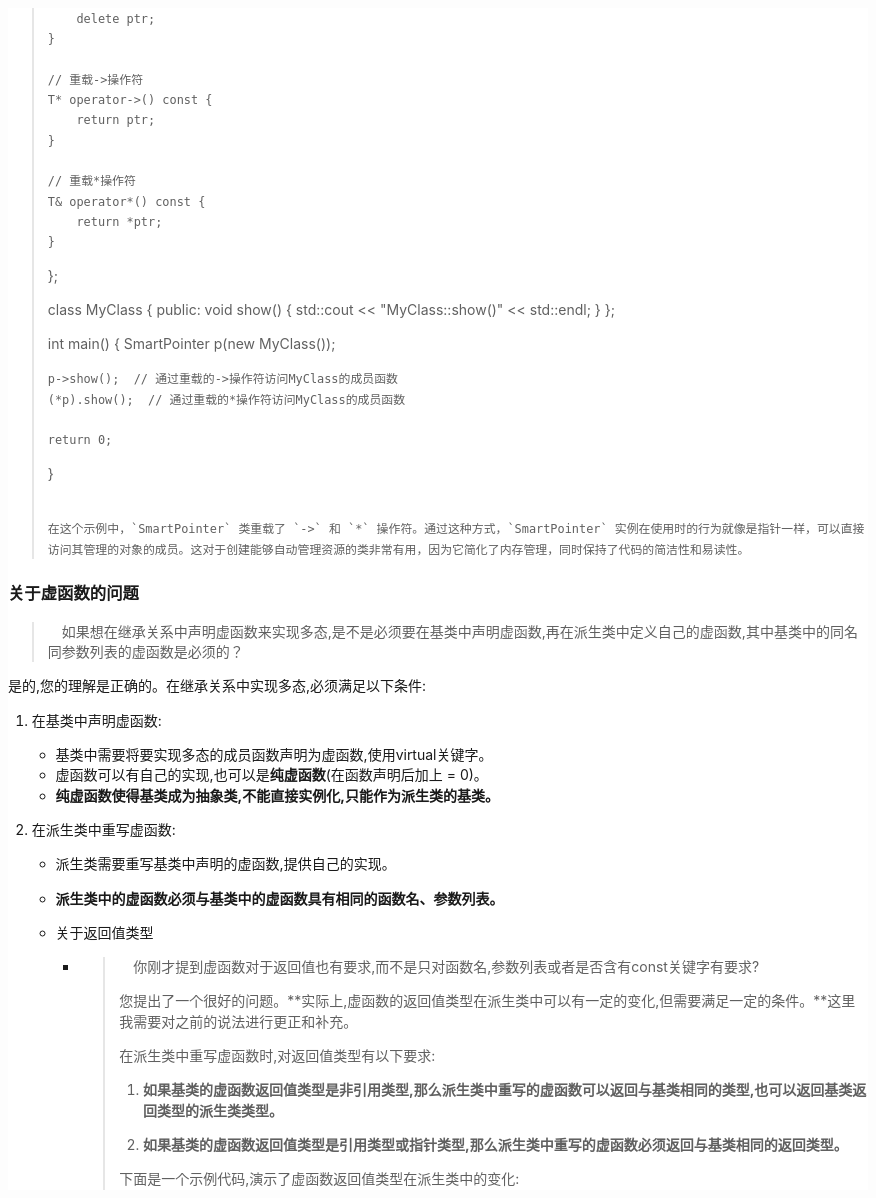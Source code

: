   >         delete ptr;
  >     }
  > 
  >     // 重载->操作符
  >     T* operator->() const {
  >         return ptr;
  >     }
  > 
  >     // 重载*操作符
  >     T& operator*() const {
  >         return *ptr;
  >     }
  > };
  > 
  > class MyClass {
  > public:
  >     void show() {
  >         std::cout << "MyClass::show()" << std::endl;
  >     }
  > };
  > 
  > int main() {
  >     SmartPointer<MyClass> p(new MyClass());
  > 
  >     p->show();  // 通过重载的->操作符访问MyClass的成员函数
  >     (*p).show();  // 通过重载的*操作符访问MyClass的成员函数
  > 
  >     return 0;
  > }
  > ```
  >
  > 在这个示例中，`SmartPointer` 类重载了 `->` 和 `*` 操作符。通过这种方式，`SmartPointer` 实例在使用时的行为就像是指针一样，可以直接访问其管理的对象的成员。这对于创建能够自动管理资源的类非常有用，因为它简化了内存管理，同时保持了代码的简洁性和易读性。



### 关于虚函数的问题

> 　如果想在继承关系中声明虚函数来实现多态,是不是必须要在基类中声明虚函数,再在派生类中定义自己的虚函数,其中基类中的同名同参数列表的虚函数是必须的？

是的,您的理解是正确的。在继承关系中实现多态,必须满足以下条件:

1. 在基类中声明虚函数:
   - 基类中需要将要实现多态的成员函数声明为虚函数,使用virtual关键字。
   - 虚函数可以有自己的实现,也可以是**纯虚函数**(在函数声明后加上 = 0)。
   - **纯虚函数使得基类成为抽象类,不能直接实例化,只能作为派生类的基类。**

2. 在派生类中重写虚函数:
   - 派生类需要重写基类中声明的虚函数,提供自己的实现。
   - **派生类中的虚函数必须与基类中的虚函数具有相同的函数名、参数列表。**
   - 关于返回值类型
   
     - > 　你刚才提到虚函数对于返回值也有要求,而不是只对函数名,参数列表或者是否含有const关键字有要求?
       >
       > 
       >
       > 您提出了一个很好的问题。**实际上,虚函数的返回值类型在派生类中可以有一定的变化,但需要满足一定的条件。**这里我需要对之前的说法进行更正和补充。
       >
       > 在派生类中重写虚函数时,对返回值类型有以下要求:
       >
       > 1. **如果基类的虚函数返回值类型是非引用类型,那么派生类中重写的虚函数可以返回与基类相同的类型,也可以返回基类返回类型的派生类类型。**
       >
       > 2. **如果基类的虚函数返回值类型是引用类型或指针类型,那么派生类中重写的虚函数必须返回与基类相同的返回类型。**
       >
       > 下面是一个示例代码,演示了虚函数返回值类型在派生类中的变化:
       >